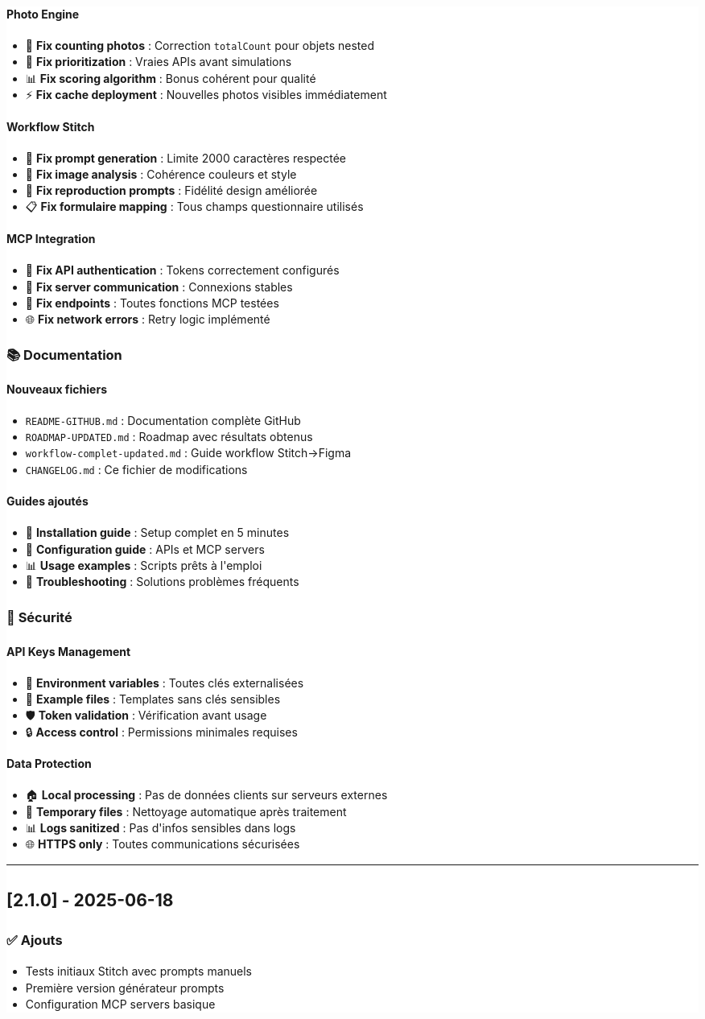 #### **Photo Engine**
- 🔧 **Fix counting photos** : Correction `totalCount` pour objets nested
- 🎯 **Fix prioritization** : Vraies APIs avant simulations
- 📊 **Fix scoring algorithm** : Bonus cohérent pour qualité
- ⚡ **Fix cache deployment** : Nouvelles photos visibles immédiatement

#### **Workflow Stitch**
- 📝 **Fix prompt generation** : Limite 2000 caractères respectée
- 🎨 **Fix image analysis** : Cohérence couleurs et style
- 🔄 **Fix reproduction prompts** : Fidélité design améliorée
- 📋 **Fix formulaire mapping** : Tous champs questionnaire utilisés

#### **MCP Integration**
- 🔑 **Fix API authentication** : Tokens correctement configurés
- 🔗 **Fix server communication** : Connexions stables
- 📡 **Fix endpoints** : Toutes fonctions MCP testées
- 🌐 **Fix network errors** : Retry logic implémenté

### 📚 **Documentation**

#### **Nouveaux fichiers**
- `README-GITHUB.md` : Documentation complète GitHub
- `ROADMAP-UPDATED.md` : Roadmap avec résultats obtenus
- `workflow-complet-updated.md` : Guide workflow Stitch→Figma
- `CHANGELOG.md` : Ce fichier de modifications

#### **Guides ajoutés**
- 🚀 **Installation guide** : Setup complet en 5 minutes
- 🔧 **Configuration guide** : APIs et MCP servers
- 📊 **Usage examples** : Scripts prêts à l'emploi
- 🐛 **Troubleshooting** : Solutions problèmes fréquents

### 🔐 **Sécurité**

#### **API Keys Management**
- 🔑 **Environment variables** : Toutes clés externalisées
- 📝 **Example files** : Templates sans clés sensibles
- 🛡️ **Token validation** : Vérification avant usage
- 🔒 **Access control** : Permissions minimales requises

#### **Data Protection**
- 🏠 **Local processing** : Pas de données clients sur serveurs externes
- 🔄 **Temporary files** : Nettoyage automatique après traitement
- 📊 **Logs sanitized** : Pas d'infos sensibles dans logs
- 🌐 **HTTPS only** : Toutes communications sécurisées

---

## [2.1.0] - 2025-06-18

### ✅ **Ajouts**
- Tests initiaux Stitch avec prompts manuels
- Première version générateur prompts
- Configuration MCP servers basique
